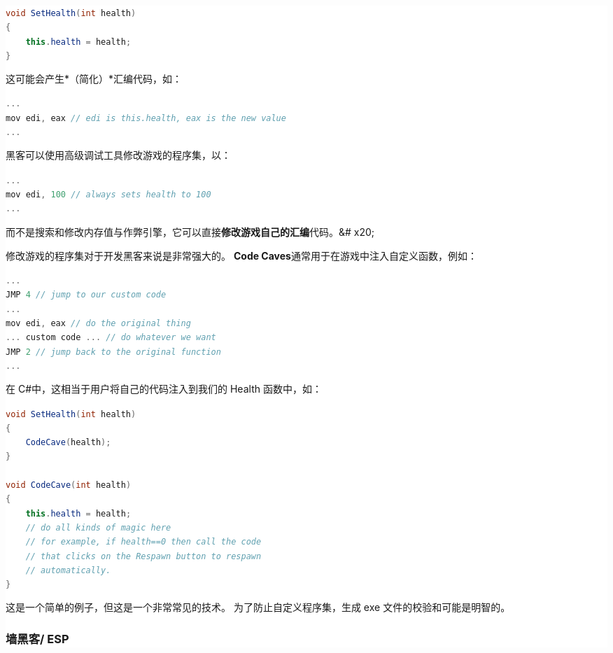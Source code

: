 ```csharp
void SetHealth(int health)
{
    this.health = health;
}
```

这可能会产生*（简化）*汇编代码，如：

```csharp
...
mov edi, eax // edi is this.health, eax is the new value
...
```

黑客可以使用高级调试工具修改游戏的程序集，以：

```csharp
...
mov edi, 100 // always sets health to 100
...
```

而不是搜索和修改内存值与作弊引擎，它可以直接**修改游戏自己的汇编**代码。&# x20;

修改游戏的程序集对于开发黑客来说是非常强大的。 **Code Caves**通常用于在游戏中注入自定义函数，例如：

```csharp
...
JMP 4 // jump to our custom code
...
mov edi, eax // do the original thing
... custom code ... // do whatever we want
JMP 2 // jump back to the original function
...
```

在 C#中，这相当于用户将自己的代码注入到我们的 Health 函数中，如：

```csharp
void SetHealth(int health)
{
    CodeCave(health);
}

void CodeCave(int health)
{
    this.health = health;
    // do all kinds of magic here
    // for example, if health==0 then call the code
    // that clicks on the Respawn button to respawn
    // automatically.
}
```

这是一个简单的例子，但这是一个非常常见的技术。 为了防止自定义程序集，生成 exe 文件的校验和可能是明智的。

### 墙黑客/ ESP

